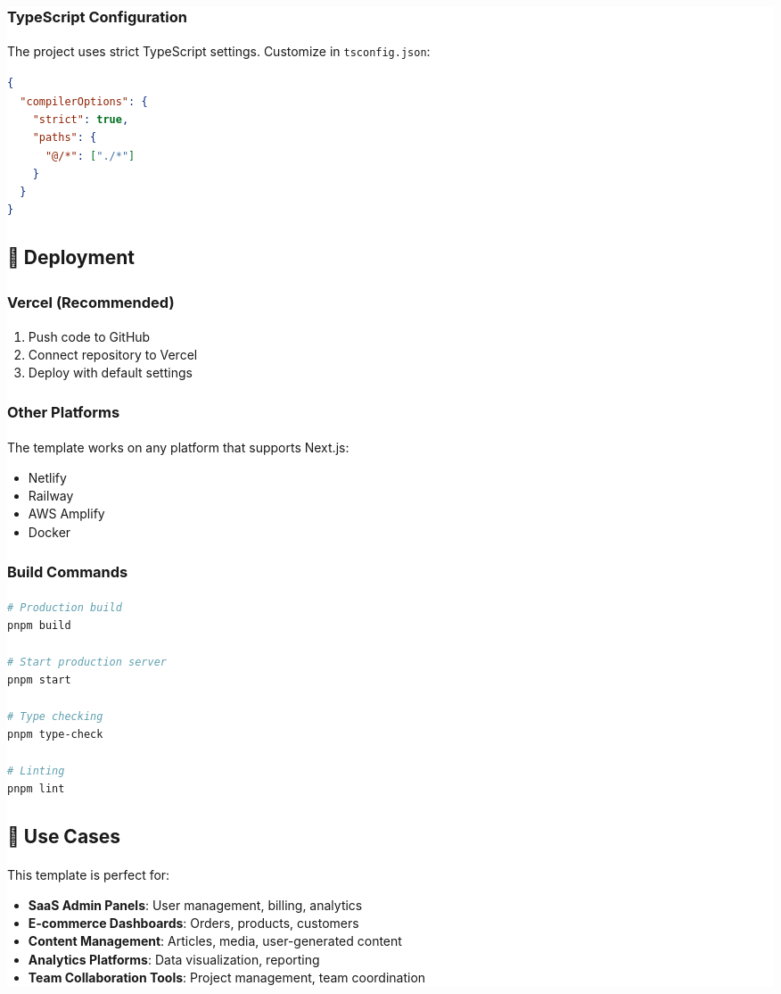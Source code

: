### TypeScript Configuration

The project uses strict TypeScript settings. Customize in `tsconfig.json`:

```json
{
  "compilerOptions": {
    "strict": true,
    "paths": {
      "@/*": ["./*"]
    }
  }
}
```

## 🚢 Deployment

### Vercel (Recommended)

1. Push code to GitHub
2. Connect repository to Vercel
3. Deploy with default settings

### Other Platforms

The template works on any platform that supports Next.js:
- Netlify
- Railway
- AWS Amplify
- Docker

### Build Commands

```bash
# Production build
pnpm build

# Start production server
pnpm start

# Type checking
pnpm type-check

# Linting
pnpm lint
```

## 🎯 Use Cases

This template is perfect for:

- **SaaS Admin Panels**: User management, billing, analytics
- **E-commerce Dashboards**: Orders, products, customers
- **Content Management**: Articles, media, user-generated content
- **Analytics Platforms**: Data visualization, reporting
- **Team Collaboration Tools**: Project management, team coordination
